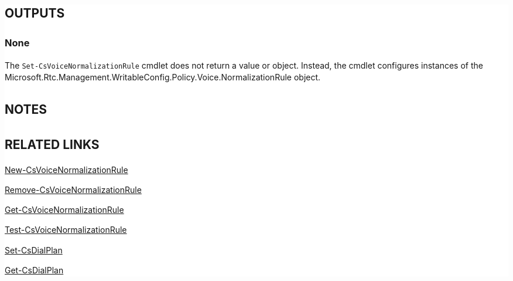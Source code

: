 ## OUTPUTS

### None
The `Set-CsVoiceNormalizationRule` cmdlet does not return a value or object.
Instead, the cmdlet configures instances of the Microsoft.Rtc.Management.WritableConfig.Policy.Voice.NormalizationRule object.

## NOTES

## RELATED LINKS

[New-CsVoiceNormalizationRule](New-CsVoiceNormalizationRule.md)

[Remove-CsVoiceNormalizationRule](Remove-CsVoiceNormalizationRule.md)

[Get-CsVoiceNormalizationRule](Get-CsVoiceNormalizationRule.md)

[Test-CsVoiceNormalizationRule](Test-CsVoiceNormalizationRule.md)

[Set-CsDialPlan](Set-CsDialPlan.md)

[Get-CsDialPlan](Get-CsDialPlan.md)
